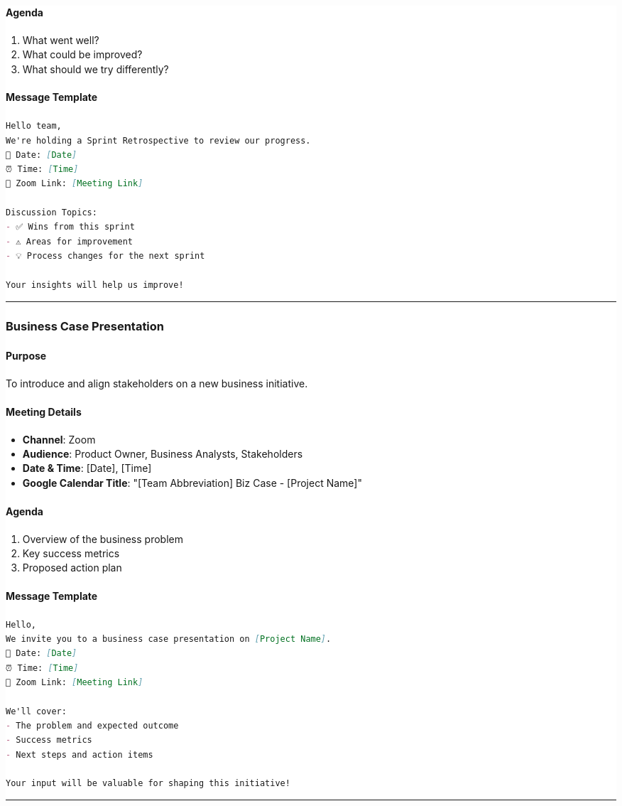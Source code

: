 #### Agenda
1. What went well?
2. What could be improved?
3. What should we try differently?

#### Message Template
```md
Hello team,
We're holding a Sprint Retrospective to review our progress.
📅 Date: [Date]
⏰ Time: [Time]
🔗 Zoom Link: [Meeting Link]

Discussion Topics:
- ✅ Wins from this sprint
- ⚠️ Areas for improvement
- 💡 Process changes for the next sprint

Your insights will help us improve!
```

---

### Business Case Presentation

#### Purpose
To introduce and align stakeholders on a new business initiative.

#### Meeting Details
- **Channel**: Zoom
- **Audience**: Product Owner, Business Analysts, Stakeholders
- **Date & Time**: [Date], [Time]
- **Google Calendar Title**: "[Team Abbreviation] Biz Case - [Project Name]"

#### Agenda
1. Overview of the business problem
2. Key success metrics
3. Proposed action plan

#### Message Template
```md
Hello,
We invite you to a business case presentation on [Project Name].
📅 Date: [Date]
⏰ Time: [Time]
🔗 Zoom Link: [Meeting Link]

We'll cover:
- The problem and expected outcome
- Success metrics
- Next steps and action items

Your input will be valuable for shaping this initiative!
```

---